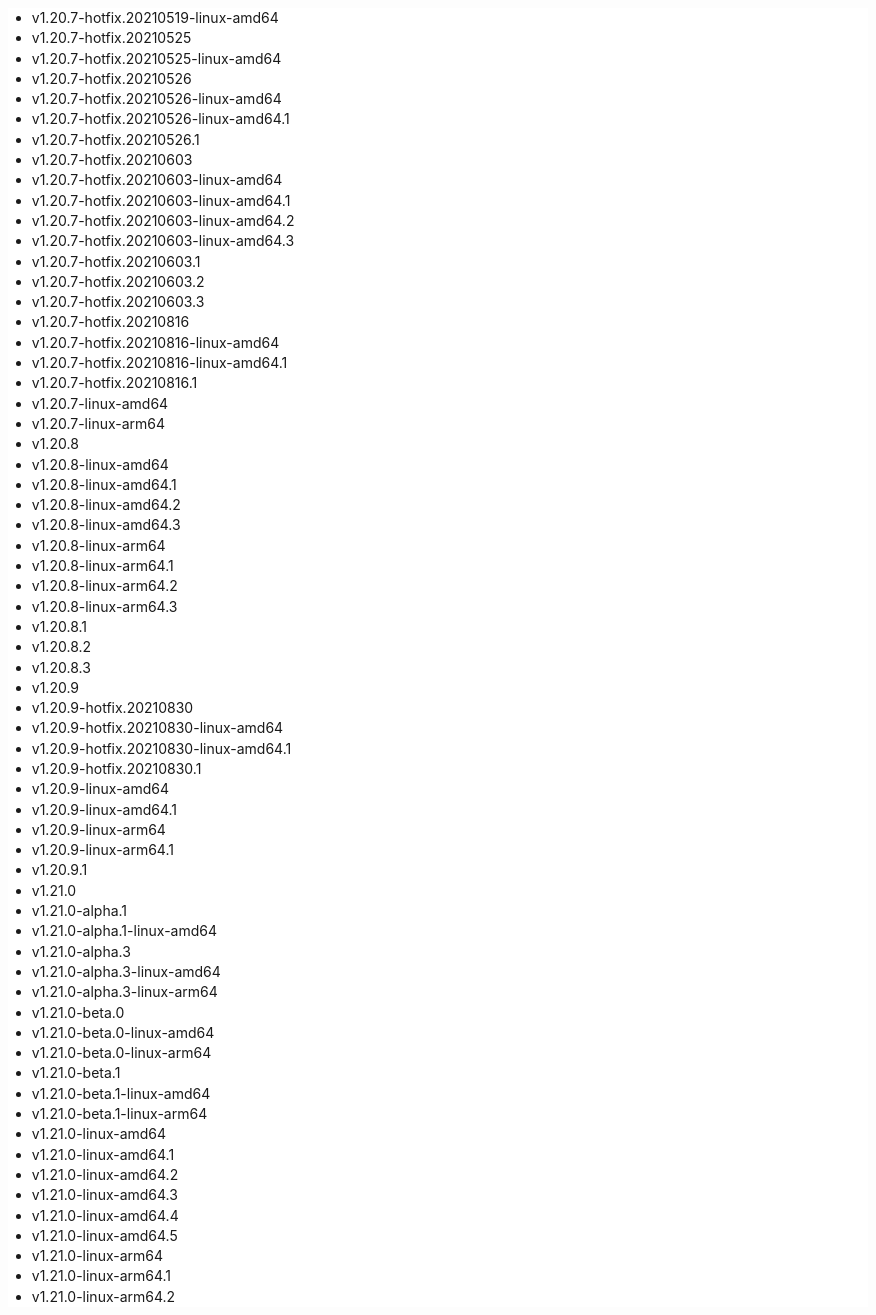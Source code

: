 - v1.20.7-hotfix.20210519-linux-amd64
- v1.20.7-hotfix.20210525
- v1.20.7-hotfix.20210525-linux-amd64
- v1.20.7-hotfix.20210526
- v1.20.7-hotfix.20210526-linux-amd64
- v1.20.7-hotfix.20210526-linux-amd64.1
- v1.20.7-hotfix.20210526.1
- v1.20.7-hotfix.20210603
- v1.20.7-hotfix.20210603-linux-amd64
- v1.20.7-hotfix.20210603-linux-amd64.1
- v1.20.7-hotfix.20210603-linux-amd64.2
- v1.20.7-hotfix.20210603-linux-amd64.3
- v1.20.7-hotfix.20210603.1
- v1.20.7-hotfix.20210603.2
- v1.20.7-hotfix.20210603.3
- v1.20.7-hotfix.20210816
- v1.20.7-hotfix.20210816-linux-amd64
- v1.20.7-hotfix.20210816-linux-amd64.1
- v1.20.7-hotfix.20210816.1
- v1.20.7-linux-amd64
- v1.20.7-linux-arm64
- v1.20.8
- v1.20.8-linux-amd64
- v1.20.8-linux-amd64.1
- v1.20.8-linux-amd64.2
- v1.20.8-linux-amd64.3
- v1.20.8-linux-arm64
- v1.20.8-linux-arm64.1
- v1.20.8-linux-arm64.2
- v1.20.8-linux-arm64.3
- v1.20.8.1
- v1.20.8.2
- v1.20.8.3
- v1.20.9
- v1.20.9-hotfix.20210830
- v1.20.9-hotfix.20210830-linux-amd64
- v1.20.9-hotfix.20210830-linux-amd64.1
- v1.20.9-hotfix.20210830.1
- v1.20.9-linux-amd64
- v1.20.9-linux-amd64.1
- v1.20.9-linux-arm64
- v1.20.9-linux-arm64.1
- v1.20.9.1
- v1.21.0
- v1.21.0-alpha.1
- v1.21.0-alpha.1-linux-amd64
- v1.21.0-alpha.3
- v1.21.0-alpha.3-linux-amd64
- v1.21.0-alpha.3-linux-arm64
- v1.21.0-beta.0
- v1.21.0-beta.0-linux-amd64
- v1.21.0-beta.0-linux-arm64
- v1.21.0-beta.1
- v1.21.0-beta.1-linux-amd64
- v1.21.0-beta.1-linux-arm64
- v1.21.0-linux-amd64
- v1.21.0-linux-amd64.1
- v1.21.0-linux-amd64.2
- v1.21.0-linux-amd64.3
- v1.21.0-linux-amd64.4
- v1.21.0-linux-amd64.5
- v1.21.0-linux-arm64
- v1.21.0-linux-arm64.1
- v1.21.0-linux-arm64.2